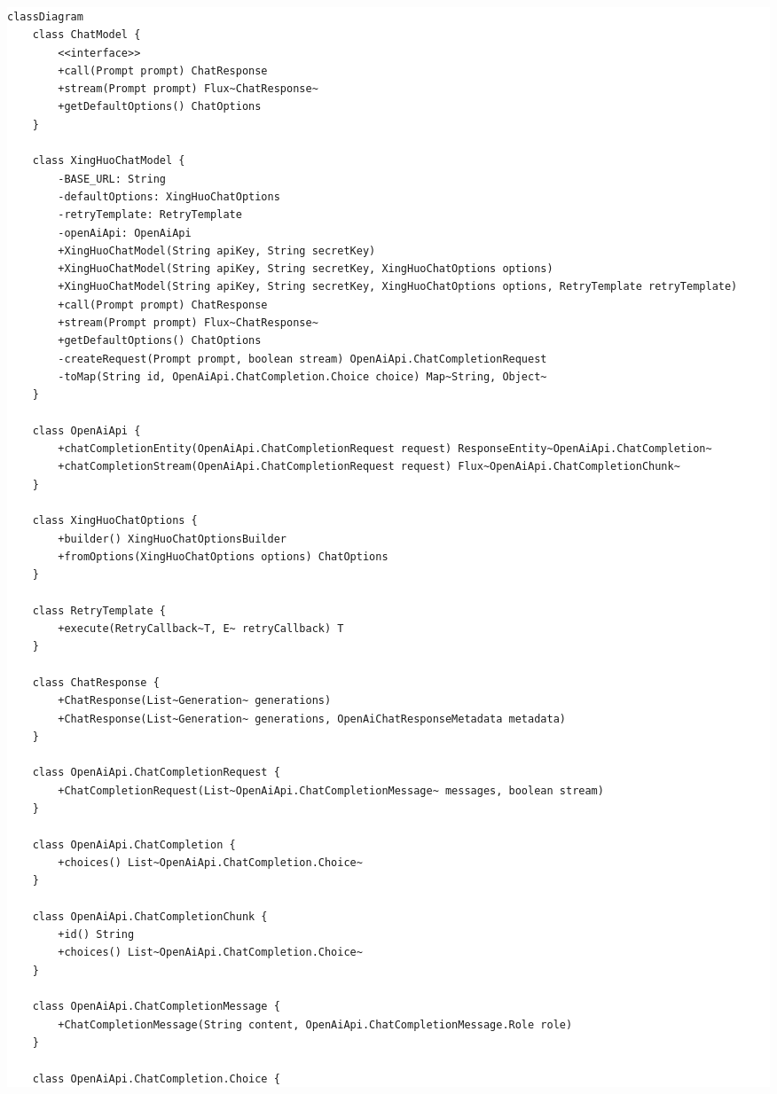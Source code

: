 ```mermaid
classDiagram
    class ChatModel {
        <<interface>>
        +call(Prompt prompt) ChatResponse
        +stream(Prompt prompt) Flux~ChatResponse~
        +getDefaultOptions() ChatOptions
    }

    class XingHuoChatModel {
        -BASE_URL: String
        -defaultOptions: XingHuoChatOptions
        -retryTemplate: RetryTemplate
        -openAiApi: OpenAiApi
        +XingHuoChatModel(String apiKey, String secretKey)
        +XingHuoChatModel(String apiKey, String secretKey, XingHuoChatOptions options)
        +XingHuoChatModel(String apiKey, String secretKey, XingHuoChatOptions options, RetryTemplate retryTemplate)
        +call(Prompt prompt) ChatResponse
        +stream(Prompt prompt) Flux~ChatResponse~
        +getDefaultOptions() ChatOptions
        -createRequest(Prompt prompt, boolean stream) OpenAiApi.ChatCompletionRequest
        -toMap(String id, OpenAiApi.ChatCompletion.Choice choice) Map~String, Object~
    }

    class OpenAiApi {
        +chatCompletionEntity(OpenAiApi.ChatCompletionRequest request) ResponseEntity~OpenAiApi.ChatCompletion~
        +chatCompletionStream(OpenAiApi.ChatCompletionRequest request) Flux~OpenAiApi.ChatCompletionChunk~
    }

    class XingHuoChatOptions {
        +builder() XingHuoChatOptionsBuilder
        +fromOptions(XingHuoChatOptions options) ChatOptions
    }

    class RetryTemplate {
        +execute(RetryCallback~T, E~ retryCallback) T
    }

    class ChatResponse {
        +ChatResponse(List~Generation~ generations)
        +ChatResponse(List~Generation~ generations, OpenAiChatResponseMetadata metadata)
    }

    class OpenAiApi.ChatCompletionRequest {
        +ChatCompletionRequest(List~OpenAiApi.ChatCompletionMessage~ messages, boolean stream)
    }

    class OpenAiApi.ChatCompletion {
        +choices() List~OpenAiApi.ChatCompletion.Choice~
    }

    class OpenAiApi.ChatCompletionChunk {
        +id() String
        +choices() List~OpenAiApi.ChatCompletion.Choice~
    }

    class OpenAiApi.ChatCompletionMessage {
        +ChatCompletionMessage(String content, OpenAiApi.ChatCompletionMessage.Role role)
    }

    class OpenAiApi.ChatCompletion.Choice {
```